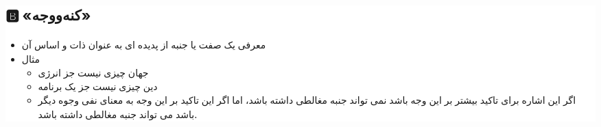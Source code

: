 ## 🅱️ «کنه‌ووجه»

* معرفی یک صفت یا جنبه از پدیده ای به عنوان ذات و اساس آن
* مثال
    * جهان چیزی نیست جز انرژی
    * دین چیزی نیست جز یک برنامه
    * اگر این اشاره برای تاکید بیشتر بر این وجه باشد نمی تواند جنبه مغالطی داشته باشد، اما اگر این تاکید بر این وجه به معنای نفی وجوه دیگر باشد می تواند جنبه مغالطی داشته باشد.

</div>